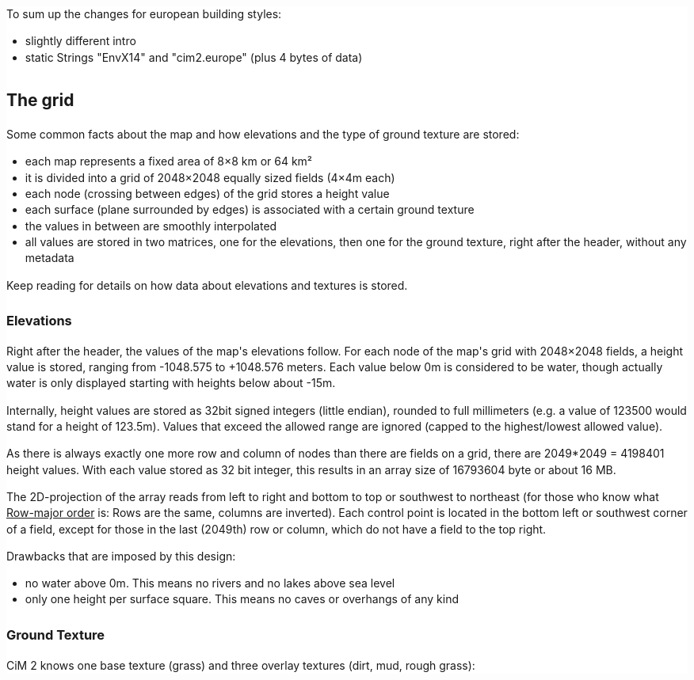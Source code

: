 To sum up the changes for european building styles:

* slightly different intro
* static Strings "EnvX14" and "cim2.europe" (plus 4 bytes of data)

## The grid

Some common facts about the map and how elevations and the type of ground
texture are stored:

* each map represents a fixed area of 8×8 km or 64 km²
* it is divided into a grid of 2048×2048 equally sized fields (4×4m each)
* each node (crossing between edges) of the grid stores a height value
* each surface (plane surrounded by edges) is associated with a certain ground
  texture
* the values in between are smoothly interpolated
* all values are stored in two matrices, one for the elevations, then one for
  the ground texture, right after the header, without any metadata

Keep reading for details on how data about elevations and textures is stored.

### Elevations

Right after the header, the values of the map's elevations follow. For each node
of the map's grid with 2048×2048 fields, a height value is stored, ranging from
-1048.575 to +1048.576 meters. Each value below 0m is considered to be water,
though actually water is only displayed starting with heights below about -15m.

Internally, height values are stored as 32bit signed integers (little endian),
rounded to full millimeters (e.g. a value of 123500 would stand for a height
of 123.5m). Values that exceed the allowed range are ignored (capped to the
highest/lowest allowed value).

As there is always exactly one more row and column of nodes than there are
fields on a grid, there are 2049*2049 = 4198401 height values. With each value
stored as 32 bit integer, this results in an array size of 16793604 byte or
about 16 MB.

The 2D-projection of the array reads from left to right and bottom to top or
southwest to northeast (for those who know what
[Row-major order](https://en.wikipedia.org/wiki/Row-major_order) is: Rows are 
the same, columns are inverted). Each control point is located in the bottom
left or southwest corner of a field, except for those in the last (2049th) row
or column, which do not have a field to the top right. 

Drawbacks that are imposed by this design:

* no water above 0m. This means no rivers and no lakes above sea level
* only one height per surface square. This means no caves or overhangs of
  any kind

### Ground Texture

CiM 2 knows one base texture (grass) and three overlay textures (dirt, mud, rough grass):
